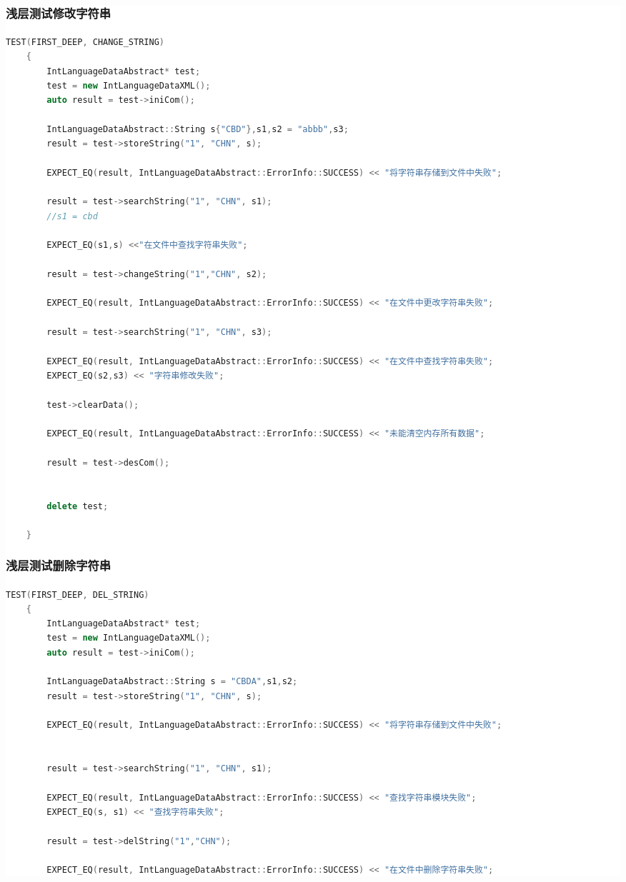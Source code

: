 ### 浅层测试修改字符串

```c++
TEST(FIRST_DEEP, CHANGE_STRING)
	{
		IntLanguageDataAbstract* test;
		test = new IntLanguageDataXML();
		auto result = test->iniCom();

		IntLanguageDataAbstract::String s{"CBD"},s1,s2 = "abbb",s3;
		result = test->storeString("1", "CHN", s);

		EXPECT_EQ(result, IntLanguageDataAbstract::ErrorInfo::SUCCESS) << "将字符串存储到文件中失败";

		result = test->searchString("1", "CHN", s1);
		//s1 = cbd

		EXPECT_EQ(s1,s) <<"在文件中查找字符串失败";

		result = test->changeString("1","CHN", s2);

		EXPECT_EQ(result, IntLanguageDataAbstract::ErrorInfo::SUCCESS) << "在文件中更改字符串失败";

		result = test->searchString("1", "CHN", s3);

		EXPECT_EQ(result, IntLanguageDataAbstract::ErrorInfo::SUCCESS) << "在文件中查找字符串失败";
		EXPECT_EQ(s2,s3) << "字符串修改失败";

		test->clearData();

		EXPECT_EQ(result, IntLanguageDataAbstract::ErrorInfo::SUCCESS) << "未能清空内存所有数据";

		result = test->desCom();


		delete test;

	}
```

### 浅层测试删除字符串

```c++
TEST(FIRST_DEEP, DEL_STRING)
	{
		IntLanguageDataAbstract* test;
		test = new IntLanguageDataXML();
		auto result = test->iniCom();

		IntLanguageDataAbstract::String s = "CBDA",s1,s2;
		result = test->storeString("1", "CHN", s);

		EXPECT_EQ(result, IntLanguageDataAbstract::ErrorInfo::SUCCESS) << "将字符串存储到文件中失败";


		result = test->searchString("1", "CHN", s1);

		EXPECT_EQ(result, IntLanguageDataAbstract::ErrorInfo::SUCCESS) << "查找字符串模块失败";
		EXPECT_EQ(s, s1) << "查找字符串失败";

		result = test->delString("1","CHN");

		EXPECT_EQ(result, IntLanguageDataAbstract::ErrorInfo::SUCCESS) << "在文件中删除字符串失败";

```